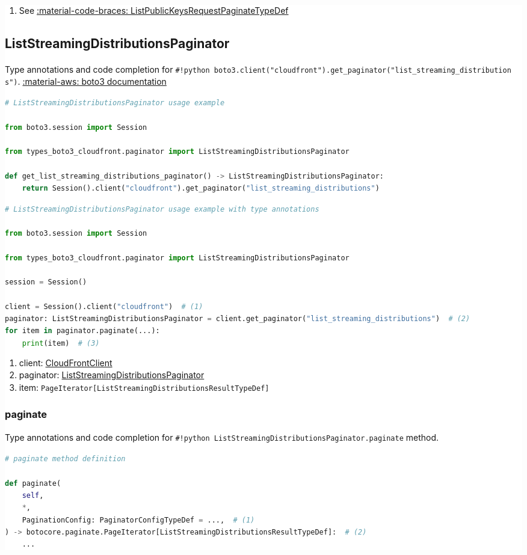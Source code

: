 1. See [:material-code-braces: ListPublicKeysRequestPaginateTypeDef](./type_defs.md#listpublickeysrequestpaginatetypedef)
## ListStreamingDistributionsPaginator

Type annotations and code completion for `#!python boto3.client("cloudfront").get_paginator("list_streaming_distributions")`.
[:material-aws: boto3 documentation](https://boto3.amazonaws.com/v1/documentation/api/latest/reference/services/cloudfront/paginator/ListStreamingDistributions.html#CloudFront.Paginator.ListStreamingDistributions)

```python
# ListStreamingDistributionsPaginator usage example

from boto3.session import Session

from types_boto3_cloudfront.paginator import ListStreamingDistributionsPaginator

def get_list_streaming_distributions_paginator() -> ListStreamingDistributionsPaginator:
    return Session().client("cloudfront").get_paginator("list_streaming_distributions")
```

```python
# ListStreamingDistributionsPaginator usage example with type annotations

from boto3.session import Session

from types_boto3_cloudfront.paginator import ListStreamingDistributionsPaginator

session = Session()

client = Session().client("cloudfront")  # (1)
paginator: ListStreamingDistributionsPaginator = client.get_paginator("list_streaming_distributions")  # (2)
for item in paginator.paginate(...):
    print(item)  # (3)
```

1. client: [CloudFrontClient](./client.md)
2. paginator: [ListStreamingDistributionsPaginator](./paginators.md#liststreamingdistributionspaginator)
3. item: `PageIterator[ListStreamingDistributionsResultTypeDef]`


### paginate

Type annotations and code completion for `#!python ListStreamingDistributionsPaginator.paginate` method.

```python
# paginate method definition

def paginate(
    self,
    *,
    PaginationConfig: PaginatorConfigTypeDef = ...,  # (1)
) -> botocore.paginate.PageIterator[ListStreamingDistributionsResultTypeDef]:  # (2)
    ...
```
